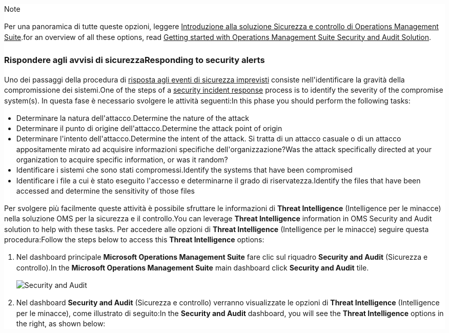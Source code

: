 > [!NOTE]
> <span data-ttu-id="acfa4-120">Per una panoramica di tutte queste opzioni, leggere [Introduzione alla soluzione Sicurezza e controllo di Operations Management Suite](oms-security-getting-started.md).</span><span class="sxs-lookup"><span data-stu-id="acfa4-120">for an overview of all these options, read [Getting started with Operations Management Suite Security and Audit Solution](oms-security-getting-started.md).</span></span>
> 
> 

### <a name="responding-to-security-alerts"></a><span data-ttu-id="acfa4-121">Rispondere agli avvisi di sicurezza</span><span class="sxs-lookup"><span data-stu-id="acfa4-121">Responding to security alerts</span></span>
<span data-ttu-id="acfa4-122">Uno dei passaggi della procedura di [risposta agli eventi di sicurezza imprevisti](https://technet.microsoft.com/library/cc512623.aspx) consiste nell'identificare la gravità della compromissione dei sistemi.</span><span class="sxs-lookup"><span data-stu-id="acfa4-122">One of the steps of a [security incident response](https://technet.microsoft.com/library/cc512623.aspx) process is to identify the severity of the compromise system(s).</span></span> <span data-ttu-id="acfa4-123">In questa fase è necessario svolgere le attività seguenti:</span><span class="sxs-lookup"><span data-stu-id="acfa4-123">In this phase you should perform the following tasks:</span></span>

* <span data-ttu-id="acfa4-124">Determinare la natura dell'attacco.</span><span class="sxs-lookup"><span data-stu-id="acfa4-124">Determine the nature of the attack</span></span>
* <span data-ttu-id="acfa4-125">Determinare il punto di origine dell'attacco.</span><span class="sxs-lookup"><span data-stu-id="acfa4-125">Determine the attack point of origin</span></span>
* <span data-ttu-id="acfa4-126">Determinare l'intento dell'attacco.</span><span class="sxs-lookup"><span data-stu-id="acfa4-126">Determine the intent of the attack.</span></span> <span data-ttu-id="acfa4-127">Si tratta di un attacco casuale o di un attacco appositamente mirato ad acquisire informazioni specifiche dell'organizzazione?</span><span class="sxs-lookup"><span data-stu-id="acfa4-127">Was the attack specifically directed at your organization to acquire specific information, or was it random?</span></span>
* <span data-ttu-id="acfa4-128">Identificare i sistemi che sono stati compromessi.</span><span class="sxs-lookup"><span data-stu-id="acfa4-128">Identify the systems that have been compromised</span></span>
* <span data-ttu-id="acfa4-129">Identificare i file a cui è stato eseguito l'accesso e determinarne il grado di riservatezza.</span><span class="sxs-lookup"><span data-stu-id="acfa4-129">Identify the files that have been accessed and determine the sensitivity of those files</span></span>

<span data-ttu-id="acfa4-130">Per svolgere più facilmente queste attività è possibile sfruttare le informazioni di **Threat Intelligence** (Intelligence per le minacce) nella soluzione OMS per la sicurezza e il controllo.</span><span class="sxs-lookup"><span data-stu-id="acfa4-130">You can leverage **Threat Intelligence** information in OMS Security and Audit solution to help with these tasks.</span></span> <span data-ttu-id="acfa4-131">Per accedere alle opzioni di **Threat Intelligence** (Intelligence per le minacce) seguire questa procedura:</span><span class="sxs-lookup"><span data-stu-id="acfa4-131">Follow the steps below to access this **Threat Intelligence** options:</span></span>

1. <span data-ttu-id="acfa4-132">Nel dashboard principale **Microsoft Operations Management Suite** fare clic sul riquadro **Security and Audit** (Sicurezza e controllo).</span><span class="sxs-lookup"><span data-stu-id="acfa4-132">In the **Microsoft Operations Management Suite** main dashboard click **Security and Audit** tile.</span></span>
   
    ![Security and Audit](./media/oms-security-responding-alerts/oms-security-responding-alerts-fig1.png)
2. <span data-ttu-id="acfa4-134">Nel dashboard **Security and Audit** (Sicurezza e controllo) verranno visualizzate le opzioni di **Threat Intelligence** (Intelligence per le minacce), come illustrato di seguito:</span><span class="sxs-lookup"><span data-stu-id="acfa4-134">In the **Security and Audit** dashboard, you will see the **Threat Intelligence** options in the right, as shown below:</span></span>
   